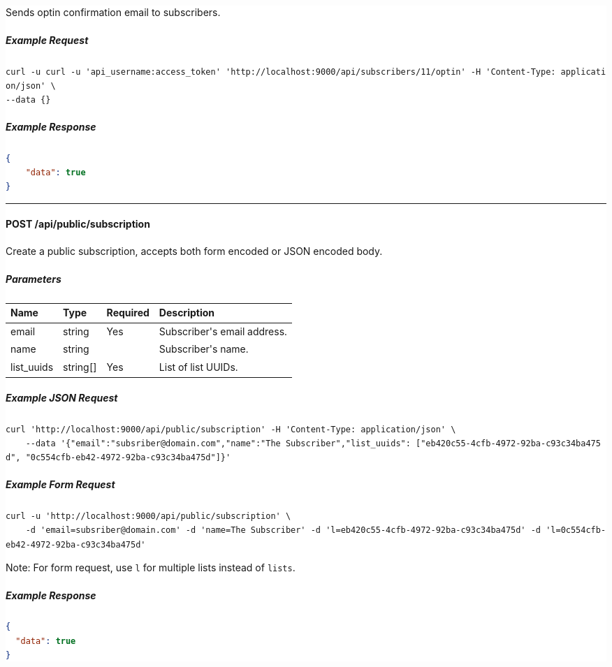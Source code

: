 Sends optin confirmation email to subscribers.

##### Example Request

```shell
curl -u curl -u 'api_username:access_token' 'http://localhost:9000/api/subscribers/11/optin' -H 'Content-Type: application/json' \
--data {}
```

##### Example Response

```json
{
    "data": true
} 
```
______________________________________________________________________

#### POST /api/public/subscription

Create a public subscription, accepts both form encoded or JSON encoded body.

##### Parameters

| Name       | Type      | Required | Description                 |
|:-----------|:----------|:---------|:----------------------------|
| email      | string    | Yes      | Subscriber's email address. |
| name       | string    |          | Subscriber's name.          |
| list_uuids | string\[\]  | Yes      | List of list UUIDs.         |

##### Example JSON Request

```shell
curl 'http://localhost:9000/api/public/subscription' -H 'Content-Type: application/json' \
    --data '{"email":"subsriber@domain.com","name":"The Subscriber","list_uuids": ["eb420c55-4cfb-4972-92ba-c93c34ba475d", "0c554cfb-eb42-4972-92ba-c93c34ba475d"]}'
```

##### Example Form Request

```shell
curl -u 'http://localhost:9000/api/public/subscription' \
    -d 'email=subsriber@domain.com' -d 'name=The Subscriber' -d 'l=eb420c55-4cfb-4972-92ba-c93c34ba475d' -d 'l=0c554cfb-eb42-4972-92ba-c93c34ba475d'
```

Note: For form request, use `l` for multiple lists instead of `lists`.

##### Example Response

```json
{
  "data": true
}
```
